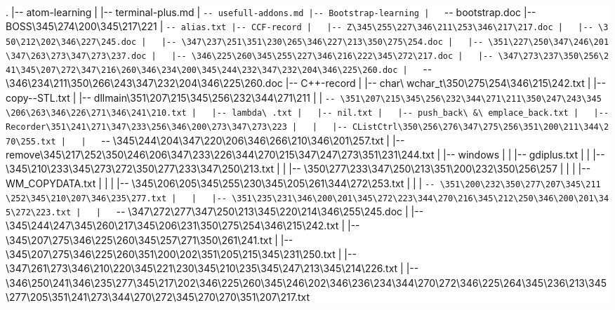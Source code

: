 .
|-- atom-learning
|   |-- terminal-plus.md
|   `-- usefull-addons.md
|-- Bootstrap-learning
|   `-- bootstrap.doc
|-- BOSS\345\274\200\345\217\221
|   `-- alias.txt
|-- CCF-record
|   |-- Z\345\255\227\346\211\253\346\217\217.doc
|   |-- \350\212\202\346\227\245.doc
|   |-- \347\237\251\351\230\265\346\227\213\350\275\254.doc
|   |-- \351\227\250\347\246\201\347\263\273\347\273\237.doc
|   |-- \346\225\260\345\255\227\346\216\222\345\272\217.doc
|   |-- \347\273\237\350\256\241\345\207\272\347\216\260\346\234\200\345\244\232\347\232\204\346\225\260.doc
|   `-- \346\234\211\350\266\243\347\232\204\346\225\260.doc
|-- C++-record
|   |-- char\ wchar_t\350\275\254\346\215\242.txt
|   |-- copy--STL.txt
|   |-- dllmain\351\207\215\345\256\232\344\271\211
|   |   `-- \351\207\215\345\256\232\344\271\211\350\247\243\345\206\263\346\226\271\346\241\210.txt
|   |-- lambda\ .txt
|   |-- nil.txt
|   |-- push_back\ &\ emplace_back.txt
|   |-- Recorder\351\241\271\347\233\256\346\200\273\347\273\223
|   |   |-- CListCtrl\350\256\276\347\275\256\351\200\211\344\270\255.txt
|   |   `-- \345\244\204\347\220\206\346\266\210\346\201\257.txt
|   |-- remove\345\217\252\350\246\206\347\233\226\344\270\215\347\247\273\351\231\244.txt
|   |-- windows
|   |   |-- gdiplus.txt
|   |   |-- \345\210\233\345\273\272\350\277\233\347\250\213.txt
|   |   |-- \350\277\233\347\250\213\351\200\232\350\256\257
|   |   |   |-- WM_COPYDATA.txt
|   |   |   |-- \345\206\205\345\255\230\345\205\261\344\272\253.txt
|   |   |   `-- \351\200\232\350\277\207\345\211\252\345\210\207\346\235\277.txt
|   |   |-- \351\235\231\346\200\201\345\272\223\344\270\216\345\212\250\346\200\201\345\272\223.txt
|   |   `-- \347\272\277\347\250\213\345\220\214\346\255\245.doc
|   |-- \345\244\247\345\260\217\345\206\231\350\275\254\346\215\242.txt
|   |-- \345\207\275\346\225\260\345\257\271\350\261\241.txt
|   |-- \345\207\275\346\225\260\351\200\202\351\205\215\345\231\250.txt
|   |-- \347\261\273\346\210\220\345\221\230\345\210\235\345\247\213\345\214\226.txt
|   |-- \346\250\241\346\235\277\345\217\202\346\225\260\345\246\202\346\236\234\344\270\272\346\225\264\345\236\213\345\277\205\351\241\273\344\270\272\345\270\270\351\207\217.txt